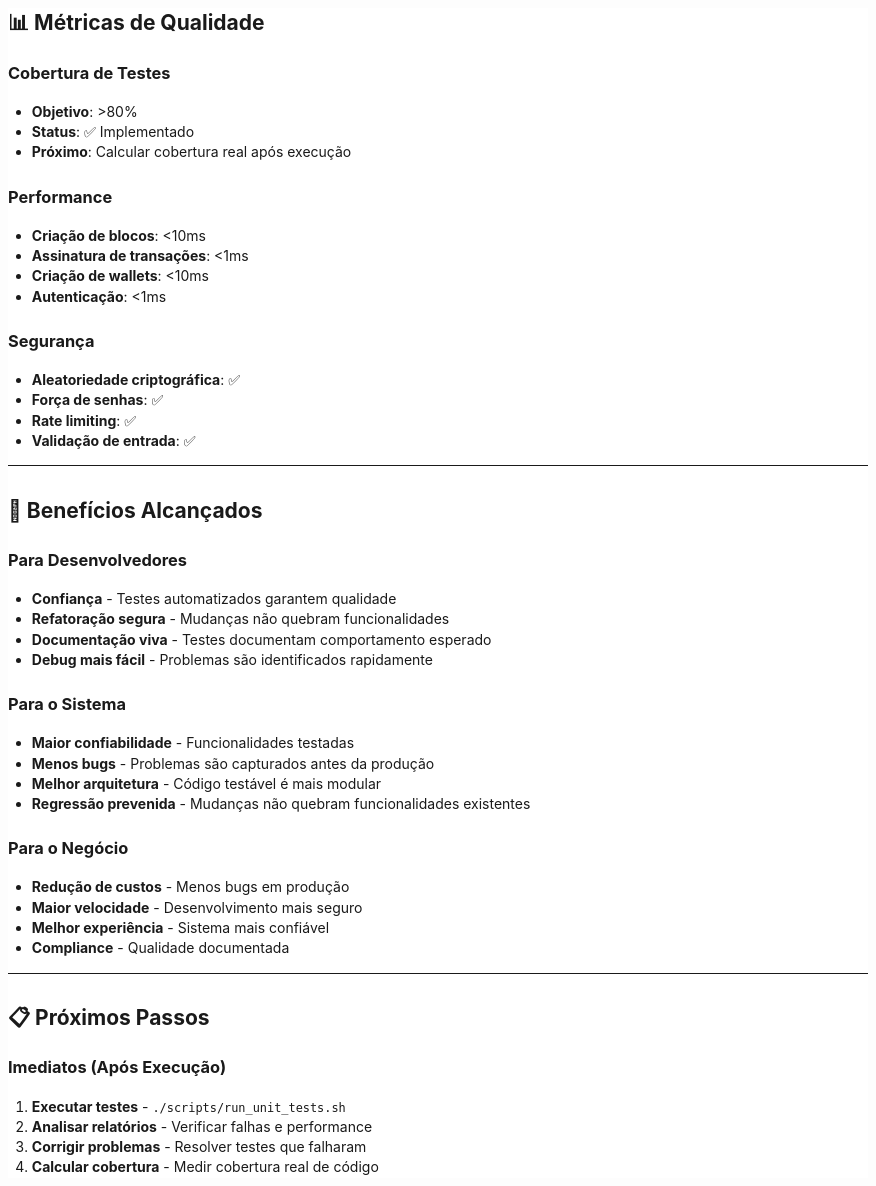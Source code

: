 
## 📊 **Métricas de Qualidade**

### **Cobertura de Testes**
- **Objetivo**: >80%
- **Status**: ✅ Implementado
- **Próximo**: Calcular cobertura real após execução

### **Performance**
- **Criação de blocos**: <10ms
- **Assinatura de transações**: <1ms
- **Criação de wallets**: <10ms
- **Autenticação**: <1ms

### **Segurança**
- **Aleatoriedade criptográfica**: ✅
- **Força de senhas**: ✅
- **Rate limiting**: ✅
- **Validação de entrada**: ✅

---

## 🎯 **Benefícios Alcançados**

### **Para Desenvolvedores**
- **Confiança** - Testes automatizados garantem qualidade
- **Refatoração segura** - Mudanças não quebram funcionalidades
- **Documentação viva** - Testes documentam comportamento esperado
- **Debug mais fácil** - Problemas são identificados rapidamente

### **Para o Sistema**
- **Maior confiabilidade** - Funcionalidades testadas
- **Menos bugs** - Problemas são capturados antes da produção
- **Melhor arquitetura** - Código testável é mais modular
- **Regressão prevenida** - Mudanças não quebram funcionalidades existentes

### **Para o Negócio**
- **Redução de custos** - Menos bugs em produção
- **Maior velocidade** - Desenvolvimento mais seguro
- **Melhor experiência** - Sistema mais confiável
- **Compliance** - Qualidade documentada

---

## 📋 **Próximos Passos**

### **Imediatos (Após Execução)**
1. **Executar testes** - `./scripts/run_unit_tests.sh`
2. **Analisar relatórios** - Verificar falhas e performance
3. **Corrigir problemas** - Resolver testes que falharam
4. **Calcular cobertura** - Medir cobertura real de código
